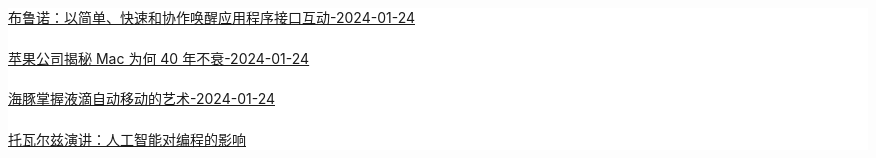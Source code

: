 <a target=_blank rel=nofollow href="https://code.likeagirl.io/bruno-reawakening-api-interaction-with-simplicity-speed-and-collaboration-88b7e8f253b7?gi=cb1e435c5e69" >布鲁诺：以简单、快速和协作唤醒应用程序接口互动-2024-01-24</a><br/><br/><a target=_blank rel=nofollow href="https://www.wired.com/story/plaintext-apple-secret-40-year-old-mac-still-rules/" >苹果公司揭秘 Mac 为何 40 年不衰-2024-01-24</a><br/><br/><a target=_blank rel=nofollow href="https://www.digitalocean.com/blog/introducing-dolphin" >海豚掌握液滴自动移动的艺术-2024-01-24</a><br/><br/><a target=_blank rel=nofollow href="https://www.youtube.com/watch?v=VHHT6W-N0ak" >托瓦尔兹演讲：人工智能对编程的影响